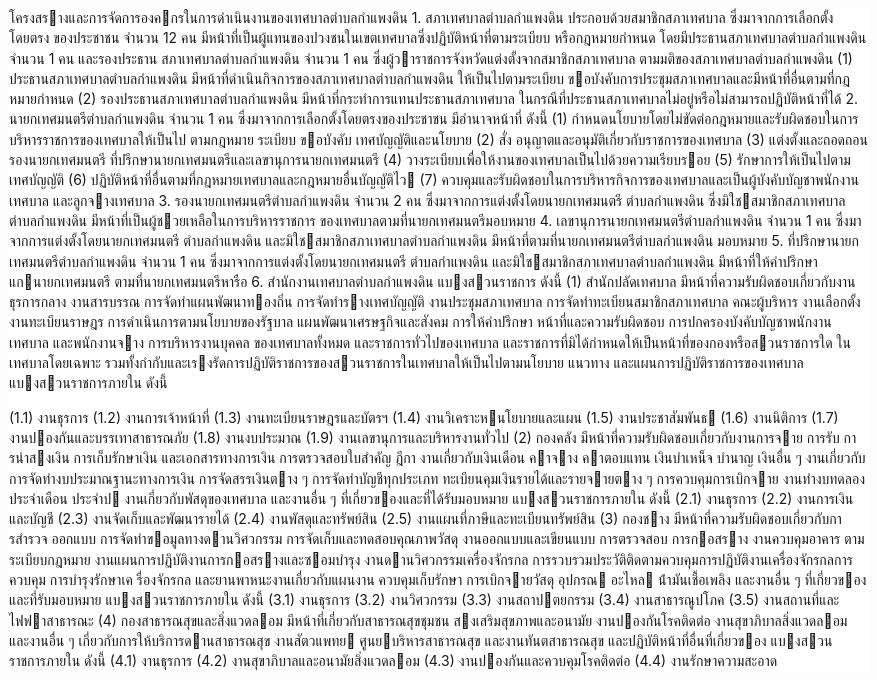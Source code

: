 โครงสรางและการจัดการองคกรในการดําเนินงานของเทศบาลตําบลกําแพงดิน 1. สภาเทศบาลตําบลกําแพงดิน ประกอบด้วยสมาชิกสภาเทศบาล ซึ่งมาจากการเลือกตั้งโดยตรง ของประชาชน จํานวน 12 คน มีหน้าที่เป็นผู้แทนของปวงชนในเขตเทศบาลซึ่งปฏิบัติหน้าที่ตามระเบียบ หรือกฎหมายกําหนด โดยมีประธานสภาเทศบาลตําบลกําแพงดิน จํานวน 1 คน และรองประธาน สภาเทศบาลตําบลกําแพงดิน จํานวน 1 คน ซึ่งผู้วาราชการจังหวัดแต่งตั้งจากสมาชิกสภาเทศบาล ตามมติของสภาเทศบาลตําบลกําแพงดิน (1) ประธานสภาเทศบาลตําบลกําแพงดิน มีหน้าที่ดําเนินกิจการของสภาเทศบาลตําบลกําแพงดิน ให้เป็นไปตามระเบียบ ขอบังคับการประชุมสภาเทศบาลและมีหน้าที่อื่นตามที่กฎหมายกําหนด (2) รองประธานสภาเทศบาลตําบลกําแพงดิน มีหน้าที่กระทําการแทนประธานสภาเทศบาล ในกรณีที่ประธานสภาเทศบาลไม่อยู่หรือไม่สามารถปฏิบัติหน้าที่ได้ 2. นายกเทศมนตรีตําบลกําแพงดิน จํานวน 1 คน ซึ่งมาจากการเลือกตั้งโดยตรงของประชาชน มีอํานาจหน้าที่ ดังนี้ (1) กําหนดนโยบายโดยไม่ขัดต่อกฎหมายและรับผิดชอบในการบริหารราชการของเทศบาลให้เป็นไป ตามกฎหมาย ระเบียบ ขอบังคับ เทศบัญญัติและนโยบาย (2) สั่ง อนุญาตและอนุมัติเกี่ยวกับราชการของเทศบาล (3) แต่งตั้งและถอดถอนรองนายกเทศมนตรี ที่ปรึกษานายกเทศมนตรีและเลขานุการนายกเทศมนตรี (4) วางระเบียบเพื่อให้งานของเทศบาลเป็นไปด้วยความเรียบรอย (5) รักษาการให้เป็นไปตามเทศบัญญัติ (6) ปฏิบัติหน้าที่อื่นตามที่กฎหมายเทศบาลและกฎหมายอื่นบัญญัติไว (7) ควบคุมและรับผิดชอบในการบริหารกิจการของเทศบาลและเป็นผู้บังคับบัญชาพนักงานเทศบาล และลูกจางเทศบาล 3. รองนายกเทศมนตรีตําบลกําแพงดิน จํานวน 2 คน ซึ่งมาจากการแต่งตั้งโดยนายกเทศมนตรี ตําบลกําแพงดิน ซึ่งมิใชสมาชิกสภาเทศบาลตําบลกําแพงดิน มีหน้าที่เป็นผู้ชวยเหลือในการบริหารราชการ ของเทศบาลตามที่นายกเทศมนตรีมอบหมาย 4. เลขานุการนายกเทศมนตรีตําบลกําแพงดิน จํานวน 1 คน ซึ่งมาจากการแต่งตั้งโดยนายกเทศมนตรี ตําบลกําแพงดิน และมิใชสมาชิกสภาเทศบาลตําบลกําแพงดิน มีหน้าที่ตามที่นายกเทศมนตรีตําบลกําแพงดิน มอบหมาย 5. ที่ปรึกษานายกเทศมนตรีตําบลกําแพงดิน จํานวน 1 คน ซึ่งมาจากการแต่งตั้งโดยนายกเทศมนตรี ตําบลกําแพงดิน และมิใชสมาชิกสภาเทศบาลตําบลกําแพงดิน มีหน้าที่ให้คําปรึกษาแกนายกเทศมนตรี ตามที่นายกเทศมนตรีหารือ 6. สํานักงานเทศบาลตําบลกําแพงดิน แบงสวนราชการ ดังนี้ (1) สํานักปลัดเทศบาล มีหน้าที่ความรับผิดชอบเกี่ยวกับงานธุรการกลาง งานสารบรรณ การจัดทําแผนพัฒนาทองถิ่น การจัดทํารางเทศบัญญัติ งานประชุมสภาเทศบาล การจัดทําทะเบียนสมาชิกสภาเทศบาล คณะผู้บริหาร งานเลือกตั้ง งานทะเบียนราษฎร การดําเนินการตามนโยบายของรัฐบาล แผนพัฒนาเศรษฐกิจและสังคม การให้คําปรึกษา หน้าที่และความรับผิดชอบ การปกครองบังคับบัญชาพนักงานเทศบาล และพนักงานจาง การบริหารงานบุคคล ของเทศบาลทั้งหมด และราชการทั่วไปของเทศบาล และราชการที่มิได้กําหนดให้เป็นหน้าที่ของกองหรือสวนราชการใด ในเทศบาลโดยเฉพาะ รวมทั้งกํากับและเรงรัดการปฏิบัติราชการของสวนราชการในเทศบาลให้เป็นไปตามนโยบาย แนวทาง และแผนการปฏิบัติราชการของเทศบาล แบงสวนราชการภายใน ดังนี้

(1.1) งานธุรการ (1.2) งานการเจ้าหน้าที่ (1.3) งานทะเบียนราษฎรและบัตรฯ (1.4) งานวิเคราะหนโยบายและแผน (1.5) งานประชาสัมพันธ (1.6) งานนิติการ (1.7) งานปองกันและบรรเทาสาธารณภัย (1.8) งานงบประมาณ (1.9) งานเลขานุการและบริหารงานทั่วไป (2) กองคลัง มีหน้าที่ความรับผิดชอบเกี่ยวกับงานการจาย การรับ การนําสงเงิน การเก็บรักษาเงิน และเอกสารทางการเงิน การตรวจสอบใบสําคัญ ฎีกา งานเกี่ยวกับเงินเดือน คาจาง คาตอบแทน เงินบําเหน็จ บํานาญ เงินอื่น ๆ งานเกี่ยวกับการจัดทํางบประมาณฐานะทางการเงิน การจัดสรรเงินตาง ๆ การจัดทําบัญชีทุกประเภท ทะเบียนคุมเงินรายได้และรายจายตาง ๆ การควบคุมการเบิกจาย งานทํางบทดลอง ประจําเดือน ประจําป งานเกี่ยวกับพัสดุของเทศบาล และงานอื่น ๆ ที่เกี่ยวของและที่ได้รับมอบหมาย แบงสวนราชการภายใน ดังนี้ (2.1) งานธุรการ (2.2) งานการเงินและบัญชี (2.3) งานจัดเก็บและพัฒนารายได้ (2.4) งานพัสดุและทรัพย์สิน (2.5) งานแผนที่ภาษีและทะเบียนทรัพย์สิน (3) กองชาง มีหน้าที่ความรับผิดชอบเกี่ยวกับการสํารวจ ออกแบบ การจัดทําขอมูลทางดานวิศวกรรม การจัดเก็บและทดสอบคุณภาพวัสดุ งานออกแบบและเขียนแบบ การตรวจสอบ การกอสราง งานควบคุมอาคาร ตามระเบียบกฎหมาย งานแผนการปฏิบัติงานการกอสรางและซอมบํารุง งานดานวิศวกรรมเครื่องจักรกล การรวบรวมประวัติติดตามควบคุมการปฏิบัติงานเครื่องจักรกลการควบคุม การบํารุงรักษาเค รื่องจักรกล และยานพาหนะงานเกี่ยวกับแผนงาน ควบคุมเก็บรักษา การเบิกจายวัสดุ อุปกรณ อะไหล น้ํามันเชื้อเพลิง และงานอื่น ๆ ที่เกี่ยวของและที่รับมอบหมาย แบงสวนราชการภายใน ดังนี้ (3.1) งานธุรการ (3.2) งานวิศวกรรม (3.3) งานสถาปตยกรรม (3.4) งานสาธารณูปโภค (3.5) งานสถานที่และไฟฟาสาธารณะ (4) กองสาธารณสุขและสิ่งแวดลอม มีหน้าที่เกี่ยวกับสาธารณสุขชุมชน สงเสริมสุขภาพและอนามัย งานปองกันโรคติดต่อ งานสุขาภิบาลสิ่งแวดลอม และงานอื่น ๆ เกี่ยวกับการให้บริการดานสาธารณสุข งานสัตวแพทย ศูนยบริหารสาธารณสุข และงานทันตสาธารณสุข และปฏิบัติหน้าที่อื่นที่เกี่ยวของ แบงสวนราชการภายใน ดังนี้ (4.1) งานธุรการ (4.2) งานสุขาภิบาลและอนามัยสิ่งแวดลอม (4.3) งานปองกันและควบคุมโรคติดต่อ (4.4) งานรักษาความสะอาด
